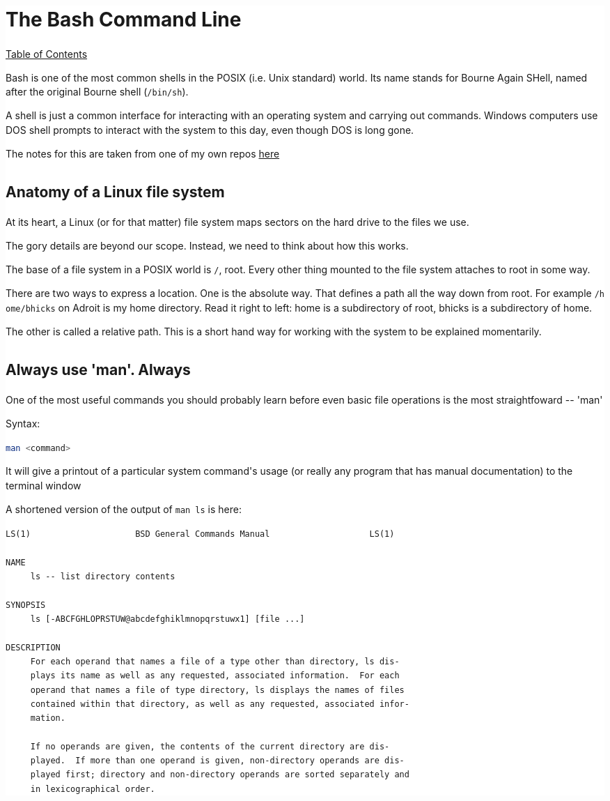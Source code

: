 # The Bash Command Line

[Table of Contents](/)


Bash is one of the most common shells in the POSIX (i.e. Unix standard) world.
Its name stands for Bourne Again SHell, named after the original Bourne
shell (`/bin/sh`).

A shell is just a common interface for interacting with an operating system
and carrying out commands. Windows computers use DOS shell prompts to interact
with the system to this day, even though DOS is long gone.

The notes for this are taken from one of my own repos [here](https://github.com/bwhicks/bash-notes)

## Anatomy of a Linux file system
At its heart, a Linux (or for that matter) file system maps sectors on the hard
drive to the files we use.

The gory details are beyond our scope. Instead, we need to think about how this works.

The base of a file system in a POSIX world is `/`, root. Every other thing mounted
to the file system attaches to root in some way.

There are two ways to express a location. One is the absolute way. That defines
a path all the way down from root. For example `/home/bhicks` on Adroit is my
home directory. Read it right to left: home is a subdirectory of root, bhicks is
a subdirectory of home.

The other is called a relative path. This is a short hand way for working with
the system to be explained momentarily.

## Always use 'man'. Always
One of the most useful commands you should probably learn before even basic
file operations is the most straightfoward -- 'man'

Syntax:

```bash
man <command>
```
It will give a printout of a particular system command's usage
(or really any program that has manual documentation) to the terminal window

A shortened version of the output of `man ls` is here:
```
LS(1)                     BSD General Commands Manual                    LS(1)

NAME
     ls -- list directory contents

SYNOPSIS
     ls [-ABCFGHLOPRSTUW@abcdefghiklmnopqrstuwx1] [file ...]

DESCRIPTION
     For each operand that names a file of a type other than directory, ls dis-
     plays its name as well as any requested, associated information.  For each
     operand that names a file of type directory, ls displays the names of files
     contained within that directory, as well as any requested, associated infor-
     mation.

     If no operands are given, the contents of the current directory are dis-
     played.  If more than one operand is given, non-directory operands are dis-
     played first; directory and non-directory operands are sorted separately and
     in lexicographical order.
```
